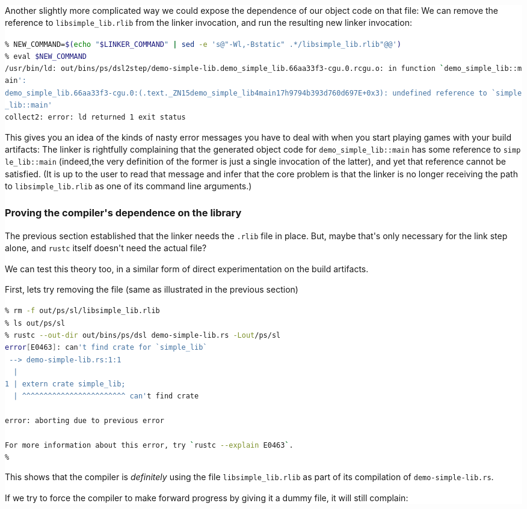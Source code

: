 Another slightly more complicated way we could expose the dependence of our
object code on that file: We can remove the reference to `libsimple_lib.rlib`
from the linker invocation, and run the resulting new linker invocation:

```sh
% NEW_COMMAND=$(echo "$LINKER_COMMAND" | sed -e 's@"-Wl,-Bstatic" .*/libsimple_lib.rlib"@@')
% eval $NEW_COMMAND
/usr/bin/ld: out/bins/ps/dsl2step/demo-simple-lib.demo_simple_lib.66aa33f3-cgu.0.rcgu.o: in function `demo_simple_lib::main':
demo_simple_lib.66aa33f3-cgu.0:(.text._ZN15demo_simple_lib4main17h9794b393d760d697E+0x3): undefined reference to `simple_lib::main'
collect2: error: ld returned 1 exit status
```

This gives you an idea of the kinds of nasty error messages you have to deal
with when you start playing games with your build artifacts: The linker is
rightfully complaining that the generated object code for
`demo_simple_lib::main` has some reference to `simple_lib::main` (indeed,the
very definition of the former is just a single invocation of the latter), and
yet that reference cannot be satisfied. (It is up to the user to read that
message and infer that the core problem is that the linker is no longer
receiving the path to `libsimple_lib.rlib` as one of its command line
arguments.)

### Proving the compiler's dependence on the library
[proving-comp-dep-on-lib]: #Proving.the.compiler.s.dependence.on.the.library
The previous section established that the linker needs the `.rlib` file in
place. But, maybe that's only necessary for the link step alone, and `rustc`
itself doesn't need the actual file?

We can test this theory too, in a similar form of direct experimentation
on the build artifacts.

First, lets try removing the file (same as illustrated in the previous section)

```sh
% rm -f out/ps/sl/libsimple_lib.rlib
% ls out/ps/sl
% rustc --out-dir out/bins/ps/dsl demo-simple-lib.rs -Lout/ps/sl
error[E0463]: can't find crate for `simple_lib`
 --> demo-simple-lib.rs:1:1
  |
1 | extern crate simple_lib;
  | ^^^^^^^^^^^^^^^^^^^^^^^^ can't find crate

error: aborting due to previous error

For more information about this error, try `rustc --explain E0463`.
%
```

This shows that the compiler is *definitely* using the file `libsimple_lib.rlib`
as part of its compilation of `demo-simple-lib.rs`.

If we try to force the compiler to make forward progress by giving it a dummy file,
it will still complain:


[Linkage]: https://doc.rust-lang.org/reference/linkage.html
[simple-linkage-of-lib]: #Simple.linkage.of-a..lib..crate
[RFC 404]: https://github.com/rust-lang/rfcs/blob/master/text/0404-change-prefer-dynamic.md
[proving-link-dep-on-lib]: #Proving.the.link.step.s.dependence.on.the.library